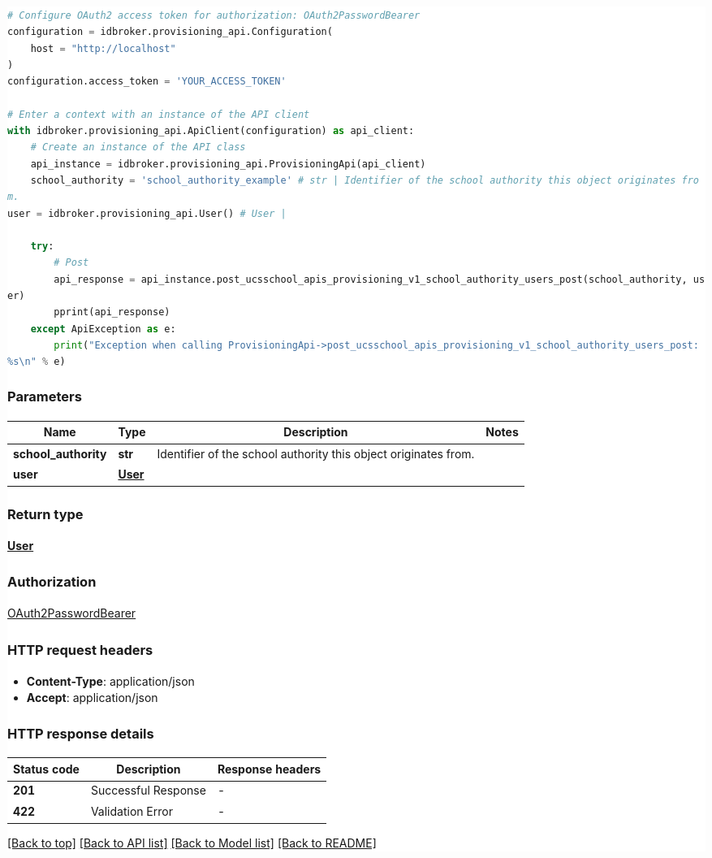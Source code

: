 ```python
# Configure OAuth2 access token for authorization: OAuth2PasswordBearer
configuration = idbroker.provisioning_api.Configuration(
    host = "http://localhost"
)
configuration.access_token = 'YOUR_ACCESS_TOKEN'

# Enter a context with an instance of the API client
with idbroker.provisioning_api.ApiClient(configuration) as api_client:
    # Create an instance of the API class
    api_instance = idbroker.provisioning_api.ProvisioningApi(api_client)
    school_authority = 'school_authority_example' # str | Identifier of the school authority this object originates from.
user = idbroker.provisioning_api.User() # User | 

    try:
        # Post
        api_response = api_instance.post_ucsschool_apis_provisioning_v1_school_authority_users_post(school_authority, user)
        pprint(api_response)
    except ApiException as e:
        print("Exception when calling ProvisioningApi->post_ucsschool_apis_provisioning_v1_school_authority_users_post: %s\n" % e)
```

### Parameters

Name | Type | Description  | Notes
------------- | ------------- | ------------- | -------------
 **school_authority** | **str**| Identifier of the school authority this object originates from. | 
 **user** | [**User**](User.md)|  | 

### Return type

[**User**](User.md)

### Authorization

[OAuth2PasswordBearer](../README.md#OAuth2PasswordBearer)

### HTTP request headers

 - **Content-Type**: application/json
 - **Accept**: application/json

### HTTP response details
| Status code | Description | Response headers |
|-------------|-------------|------------------|
**201** | Successful Response |  -  |
**422** | Validation Error |  -  |

[[Back to top]](#) [[Back to API list]](../README.md#documentation-for-api-endpoints) [[Back to Model list]](../README.md#documentation-for-models) [[Back to README]](../README.md)
